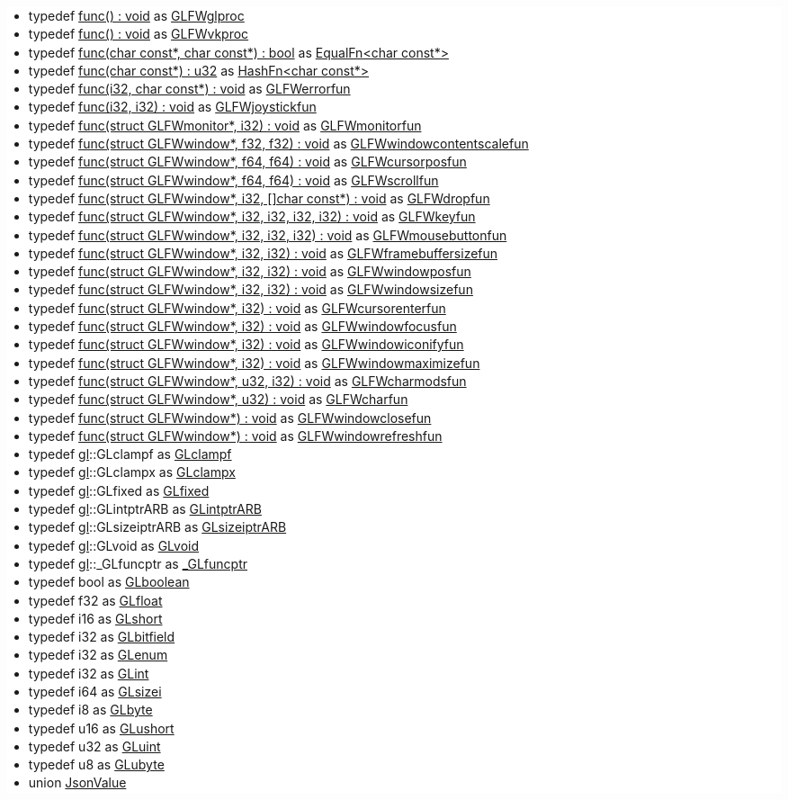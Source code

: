 * typedef [func\(\) : void](#\_) as [GLFWglproc](#GLFWglproc)
* typedef [func\(\) : void](#\_) as [GLFWvkproc](#GLFWvkproc)
* typedef [func\(char const\*, char const\*\) : bool](#\_) as [EqualFn<char const\*>](#EqualFn<char\-const\*>)
* typedef [func\(char const\*\) : u32](#\_) as [HashFn<char const\*>](#HashFn<char\-const\*>)
* typedef [func\(i32, char const\*\) : void](#\_) as [GLFWerrorfun](#GLFWerrorfun)
* typedef [func\(i32, i32\) : void](#\_) as [GLFWjoystickfun](#GLFWjoystickfun)
* typedef [func\(struct GLFWmonitor\*, i32\) : void](#\_) as [GLFWmonitorfun](#GLFWmonitorfun)
* typedef [func\(struct GLFWwindow\*, f32, f32\) : void](#\_) as [GLFWwindowcontentscalefun](#GLFWwindowcontentscalefun)
* typedef [func\(struct GLFWwindow\*, f64, f64\) : void](#\_) as [GLFWcursorposfun](#GLFWcursorposfun)
* typedef [func\(struct GLFWwindow\*, f64, f64\) : void](#\_) as [GLFWscrollfun](#GLFWscrollfun)
* typedef [func\(struct GLFWwindow\*, i32, \[\]char const\*\) : void](#\_) as [GLFWdropfun](#GLFWdropfun)
* typedef [func\(struct GLFWwindow\*, i32, i32, i32, i32\) : void](#\_) as [GLFWkeyfun](#GLFWkeyfun)
* typedef [func\(struct GLFWwindow\*, i32, i32, i32\) : void](#\_) as [GLFWmousebuttonfun](#GLFWmousebuttonfun)
* typedef [func\(struct GLFWwindow\*, i32, i32\) : void](#\_) as [GLFWframebuffersizefun](#GLFWframebuffersizefun)
* typedef [func\(struct GLFWwindow\*, i32, i32\) : void](#\_) as [GLFWwindowposfun](#GLFWwindowposfun)
* typedef [func\(struct GLFWwindow\*, i32, i32\) : void](#\_) as [GLFWwindowsizefun](#GLFWwindowsizefun)
* typedef [func\(struct GLFWwindow\*, i32\) : void](#\_) as [GLFWcursorenterfun](#GLFWcursorenterfun)
* typedef [func\(struct GLFWwindow\*, i32\) : void](#\_) as [GLFWwindowfocusfun](#GLFWwindowfocusfun)
* typedef [func\(struct GLFWwindow\*, i32\) : void](#\_) as [GLFWwindowiconifyfun](#GLFWwindowiconifyfun)
* typedef [func\(struct GLFWwindow\*, i32\) : void](#\_) as [GLFWwindowmaximizefun](#GLFWwindowmaximizefun)
* typedef [func\(struct GLFWwindow\*, u32, i32\) : void](#\_) as [GLFWcharmodsfun](#GLFWcharmodsfun)
* typedef [func\(struct GLFWwindow\*, u32\) : void](#\_) as [GLFWcharfun](#GLFWcharfun)
* typedef [func\(struct GLFWwindow\*\) : void](#\_) as [GLFWwindowclosefun](#GLFWwindowclosefun)
* typedef [func\(struct GLFWwindow\*\) : void](#\_) as [GLFWwindowrefreshfun](#GLFWwindowrefreshfun)
* typedef [gl](#gl)::GLclampf as [GLclampf](#GLclampf)
* typedef [gl](#gl)::GLclampx as [GLclampx](#GLclampx)
* typedef [gl](#gl)::GLfixed as [GLfixed](#GLfixed)
* typedef [gl](#gl)::GLintptrARB as [GLintptrARB](#GLintptrARB)
* typedef [gl](#gl)::GLsizeiptrARB as [GLsizeiptrARB](#GLsizeiptrARB)
* typedef [gl](#gl)::GLvoid as [GLvoid](#GLvoid)
* typedef [gl](#gl)::_GLfuncptr as [\_GLfuncptr](#\_GLfuncptr)
* typedef bool as [GLboolean](#GLboolean)
* typedef f32 as [GLfloat](#GLfloat)
* typedef i16 as [GLshort](#GLshort)
* typedef i32 as [GLbitfield](#GLbitfield)
* typedef i32 as [GLenum](#GLenum)
* typedef i32 as [GLint](#GLint)
* typedef i64 as [GLsizei](#GLsizei)
* typedef i8 as [GLbyte](#GLbyte)
* typedef u16 as [GLushort](#GLushort)
* typedef u32 as [GLuint](#GLuint)
* typedef u8 as [GLubyte](#GLubyte)
* union [JsonValue](#JsonValue)
